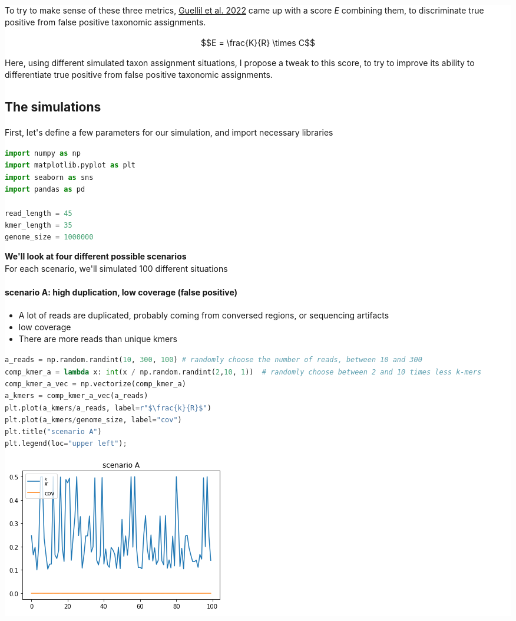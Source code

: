 To try to make sense of these three metrics, [Guellil et al. 2022](https://doi.org/10.1186/s13059-021-02580-z) came up with a score $E$ combining them, to discriminate true positive from false positive taxonomic assignments.

$$E = \frac{K}{R} \times C$$

Here, using different simulated taxon assignment situations, I propose a tweak to this score, to try to improve its ability to differentiate true positive from false positive taxonomic assignments.

## The simulations

First, let's define a few parameters for our simulation, and import necessary libraries


```python
import numpy as np
import matplotlib.pyplot as plt
import seaborn as sns
import pandas as pd

read_length = 45
kmer_length = 35
genome_size = 1000000
```

**We'll look at four different possible scenarios**  
For each scenario, we'll simulated 100 different situations

#### scenario A: high duplication, low coverage (false positive)
- A lot of reads are duplicated, probably coming from conversed regions, or sequencing artifacts
- low coverage
- There are more reads than unique kmers


```python
a_reads = np.random.randint(10, 300, 100) # randomly choose the number of reads, between 10 and 300
comp_kmer_a = lambda x: int(x / np.random.randint(2,10, 1))  # randomly choose between 2 and 10 times less k-mers
comp_kmer_a_vec = np.vectorize(comp_kmer_a)
a_kmers = comp_kmer_a_vec(a_reads)
plt.plot(a_kmers/a_reads, label=r"$\frac{k}{R}$")
plt.plot(a_kmers/genome_size, label="cov")
plt.title("scenario A")
plt.legend(loc="upper left");
```


    
![png](output_6_0.png)
    